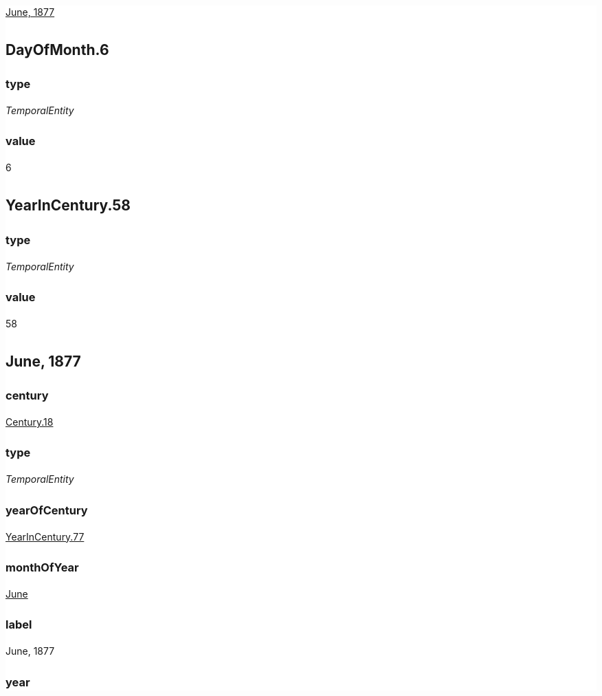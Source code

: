 
[June, 1877](#June-1877)

## DayOfMonth.6

### type


*TemporalEntity*

### value


6

## YearInCentury.58

### type


*TemporalEntity*

### value


58

## June, 1877

### century


[Century.18](#Century.18)

### type


*TemporalEntity*

### yearOfCentury


[YearInCentury.77](#YearInCentury.77)

### monthOfYear


[June](#June)

### label


June, 1877

### year
